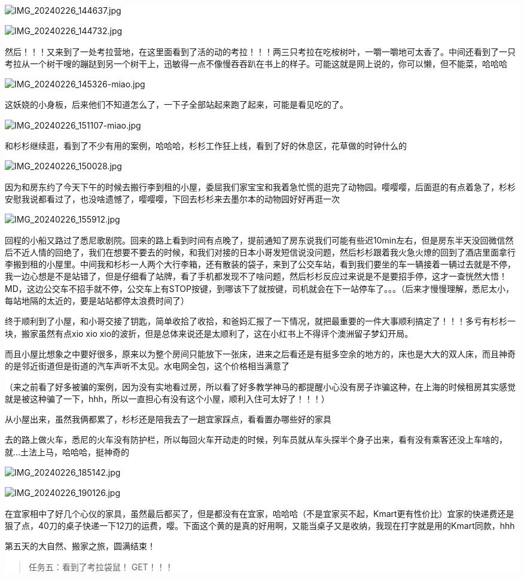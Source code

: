 
![IMG_20240226_144637.jpg](https://s2.loli.net/2024/03/25/p162wdjnO3ihxQX.jpg)

![IMG_20240226_144732.jpg](https://s2.loli.net/2024/03/25/eYbLEcARWSlPzou.jpg)

然后！！！又来到了一处考拉营地，在这里面看到了活的动的考拉！！！两三只考拉在吃桉树叶，一嚼一嚼地可太香了。中间还看到了一只考拉从一个树干嗖的蹦跶到另一个树干上，迅敏得一点不像慢吞吞趴在书上的样子。可能这就是网上说的，你可以懒，但不能菜，哈哈哈


![IMG_20240226_145326-miao.jpg](https://s2.loli.net/2024/03/25/kQ8TPZhRd2afbFO.jpg)

这妖娆的小身板，后来他们不知道怎么了，一下子全部站起来跑了起来，可能是看见吃的了。

![IMG_20240226_151107-miao.jpg](https://s2.loli.net/2024/03/25/WXkMVhuipQtjbF4.jpg)

和杉杉继续逛，看到了不少有用的案例，哈哈哈，杉杉工作狂上线，看到了好的休息区，花草做的时钟什么的

![IMG_20240226_150028.jpg](https://s2.loli.net/2024/03/25/YKsqGg6azLXvFSn.jpg)

因为和房东约了今天下午的时候去搬行李到租的小屋，委屈我们家宝宝和我着急忙慌的逛完了动物园。嘤嘤嘤，后面逛的有点着急了，杉杉安慰我说都看过了，也没啥遗憾了，嘤嘤嘤，下回去杉杉来去墨尔本的动物园好好再逛一次

![IMG_20240226_155912.jpg](https://s2.loli.net/2024/03/25/kpMQtI79xgOcKer.jpg)

回程的小船又路过了悉尼歌剧院。回来的路上看到时间有点晚了，提前通知了房东说我们可能有些迟10min左右，但是房东半天没回微信然后不近人情的回绝了，我们在想要不要去的时候，和我们对接的日本小哥发短信说没问题，然后杉杉跟着我火急火燎的回到了酒店里面拿行李搬到租的小屋里。中间我和杉杉一人两个大行李箱，还有散装的袋子，来到了公交车站，看到我们要坐的车一辆接着一辆过去就是不停，我一边心想是不是站错了，但是仔细看了站牌，看了手机都发现不了啥问题，然后杉杉反应过来说是不是要招手停，这才一查恍然大悟！MD，这边公交车不招手就不停，公交车上有STOP按键，到哪该下了就按键，司机就会在下一站停车了。。。（后来才慢慢理解，悉尼太小，每站地隔的太近的，要是站站都停太浪费时间了）

终于顺利到了小屋，和小哥交接了钥匙，简单收拾了收拾，和爸妈汇报了一下情况，就把最重要的一件大事顺利搞定了！！！多亏有杉杉一块，搬家虽然有点xio xio xio的波折，但是总体来说还是太顺利了，这在小红书上不得评个澳洲留子梦幻开局。

而且小屋比想象之中要好很多，原来以为整个房间只能放下一张床，进来之后看还是有挺多空余的地方的，床也是大大的双人床，而且神奇的是邻近街道但是街道的汽车声听不太见。水电网全包，这个价格相当满意了

（来之前看了好多被骗的案例，因为没有实地看过房，所以看了好多教学神马的都提醒小心没有房子诈骗这种，在上海的时候租房其实感觉就是被这种骗了一下，hhh，所以一直担心有没有这个小屋，顺利入住可太好了！！！）

从小屋出来，虽然我俩都累了，杉杉还是陪我去了一趟宜家踩点，看看置办哪些好的家具

去的路上做火车，悉尼的火车没有防护栏，所以每回火车开动走的时候，列车员就从车头探半个身子出来，看有没有乘客还没上车啥的，就...土法上马，哈哈哈，挺神奇的


![IMG_20240226_185142.jpg](https://s2.loli.net/2024/03/25/hKRHECiOuX2UZkz.jpg)

![IMG_20240226_190126.jpg](https://s2.loli.net/2024/03/25/PWgmxGLjF1z4l8u.jpg)

在宜家相中了好几个心仪的家具，虽然最后都买了，但是都没有在宜家，哈哈哈（不是宜家买不起，Kmart更有性价比）宜家的快递费还是狠了点，40刀的桌子快递一下12刀的运费，嘤。下面这个黄的是真的好用啊，又能当桌子又是收纳，我现在打字就是用的Kmart同款，hhh


第五天的大自然、搬家之旅，圆满结束！

> 任务五：看到了考拉袋鼠！ GET！！！


